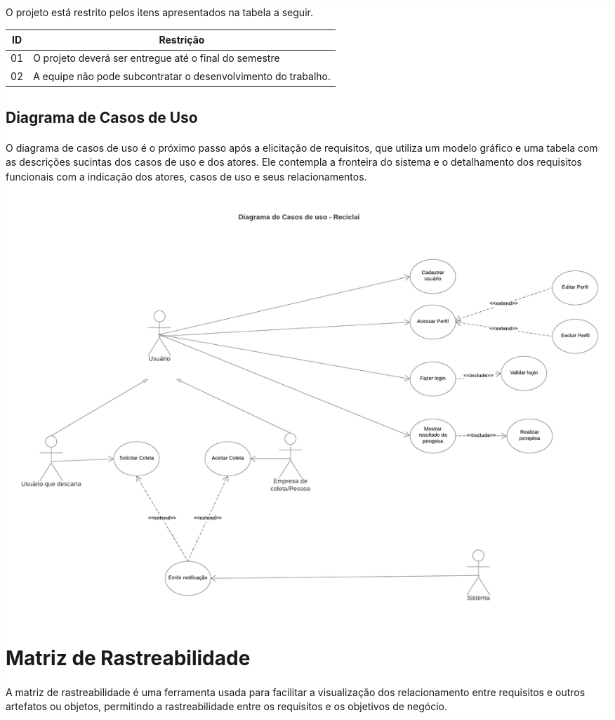 O projeto está restrito pelos itens apresentados na tabela a seguir.

|ID| Restrição                                             |
|--|-------------------------------------------------------|
|01| O projeto deverá ser entregue até o final do semestre |
|02| A equipe não pode subcontratar o desenvolvimento do trabalho. |


## Diagrama de Casos de Uso

O diagrama de casos de uso é o próximo passo após a elicitação de requisitos, que utiliza um modelo gráfico e uma tabela com as descrições sucintas dos casos de uso e dos atores. Ele contempla a fronteira do sistema e o detalhamento dos requisitos funcionais com a indicação dos atores, casos de uso e seus relacionamentos. 

![Diagrama de Casos de uso](img/Diagrama_Casos_de_Uso.png)

# Matriz de Rastreabilidade

A matriz de rastreabilidade é uma ferramenta usada para facilitar a visualização dos relacionamento entre requisitos e outros artefatos ou objetos, permitindo a rastreabilidade entre os requisitos e os objetivos de negócio. 
